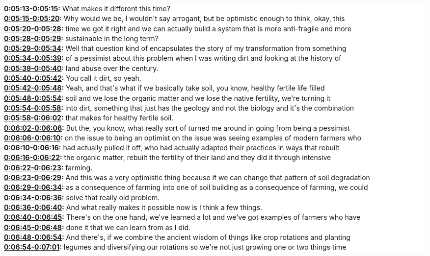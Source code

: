 **[0:05:13-0:05:15](https://investinginregenerativeagriculture.com/2018/02/17/david-r-montgomery/#t=0:05:13):**  What makes it different this time?  
**[0:05:15-0:05:20](https://investinginregenerativeagriculture.com/2018/02/17/david-r-montgomery/#t=0:05:15):**  Why would we be, I wouldn't say arrogant, but be optimistic enough to think, okay, this  
**[0:05:20-0:05:28](https://investinginregenerativeagriculture.com/2018/02/17/david-r-montgomery/#t=0:05:20):**  time we got it right and we can actually build a system that is more anti-fragile and more  
**[0:05:28-0:05:29](https://investinginregenerativeagriculture.com/2018/02/17/david-r-montgomery/#t=0:05:28):**  sustainable in the long term?  
**[0:05:29-0:05:34](https://investinginregenerativeagriculture.com/2018/02/17/david-r-montgomery/#t=0:05:29):**  Well that question kind of encapsulates the story of my transformation from something  
**[0:05:34-0:05:39](https://investinginregenerativeagriculture.com/2018/02/17/david-r-montgomery/#t=0:05:34):**  of a pessimist about this problem when I was writing dirt and looking at the history of  
**[0:05:39-0:05:40](https://investinginregenerativeagriculture.com/2018/02/17/david-r-montgomery/#t=0:05:39):**  land abuse over the century.  
**[0:05:40-0:05:42](https://investinginregenerativeagriculture.com/2018/02/17/david-r-montgomery/#t=0:05:40):**  You call it dirt, so yeah.  
**[0:05:42-0:05:48](https://investinginregenerativeagriculture.com/2018/02/17/david-r-montgomery/#t=0:05:42):**  Yeah, and that's what if we basically take soil, you know, healthy fertile life filled  
**[0:05:48-0:05:54](https://investinginregenerativeagriculture.com/2018/02/17/david-r-montgomery/#t=0:05:48):**  soil and we lose the organic matter and we lose the native fertility, we're turning it  
**[0:05:54-0:05:58](https://investinginregenerativeagriculture.com/2018/02/17/david-r-montgomery/#t=0:05:54):**  into dirt, something that just has the geology and not the biology and it's the combination  
**[0:05:58-0:06:02](https://investinginregenerativeagriculture.com/2018/02/17/david-r-montgomery/#t=0:05:58):**  that makes for healthy fertile soil.  
**[0:06:02-0:06:06](https://investinginregenerativeagriculture.com/2018/02/17/david-r-montgomery/#t=0:06:02):**  But the, you know, what really sort of turned me around in going from being a pessimist  
**[0:06:06-0:06:10](https://investinginregenerativeagriculture.com/2018/02/17/david-r-montgomery/#t=0:06:06):**  on the issue to being an optimist on the issue was seeing examples of modern farmers who  
**[0:06:10-0:06:16](https://investinginregenerativeagriculture.com/2018/02/17/david-r-montgomery/#t=0:06:10):**  had actually pulled it off, who had actually adapted their practices in ways that rebuilt  
**[0:06:16-0:06:22](https://investinginregenerativeagriculture.com/2018/02/17/david-r-montgomery/#t=0:06:16):**  the organic matter, rebuilt the fertility of their land and they did it through intensive  
**[0:06:22-0:06:23](https://investinginregenerativeagriculture.com/2018/02/17/david-r-montgomery/#t=0:06:22):**  farming.  
**[0:06:23-0:06:29](https://investinginregenerativeagriculture.com/2018/02/17/david-r-montgomery/#t=0:06:23):**  And this was a very optimistic thing because if we can change that pattern of soil degradation  
**[0:06:29-0:06:34](https://investinginregenerativeagriculture.com/2018/02/17/david-r-montgomery/#t=0:06:29):**  as a consequence of farming into one of soil building as a consequence of farming, we could  
**[0:06:34-0:06:36](https://investinginregenerativeagriculture.com/2018/02/17/david-r-montgomery/#t=0:06:34):**  solve that really old problem.  
**[0:06:36-0:06:40](https://investinginregenerativeagriculture.com/2018/02/17/david-r-montgomery/#t=0:06:36):**  And what really makes it possible now is I think a few things.  
**[0:06:40-0:06:45](https://investinginregenerativeagriculture.com/2018/02/17/david-r-montgomery/#t=0:06:40):**  There's on the one hand, we've learned a lot and we've got examples of farmers who have  
**[0:06:45-0:06:48](https://investinginregenerativeagriculture.com/2018/02/17/david-r-montgomery/#t=0:06:45):**  done it that we can learn from as I did.  
**[0:06:48-0:06:54](https://investinginregenerativeagriculture.com/2018/02/17/david-r-montgomery/#t=0:06:48):**  And there's, if we combine the ancient wisdom of things like crop rotations and planting  
**[0:06:54-0:07:01](https://investinginregenerativeagriculture.com/2018/02/17/david-r-montgomery/#t=0:06:54):**  legumes and diversifying our rotations so we're not just growing one or two things time  